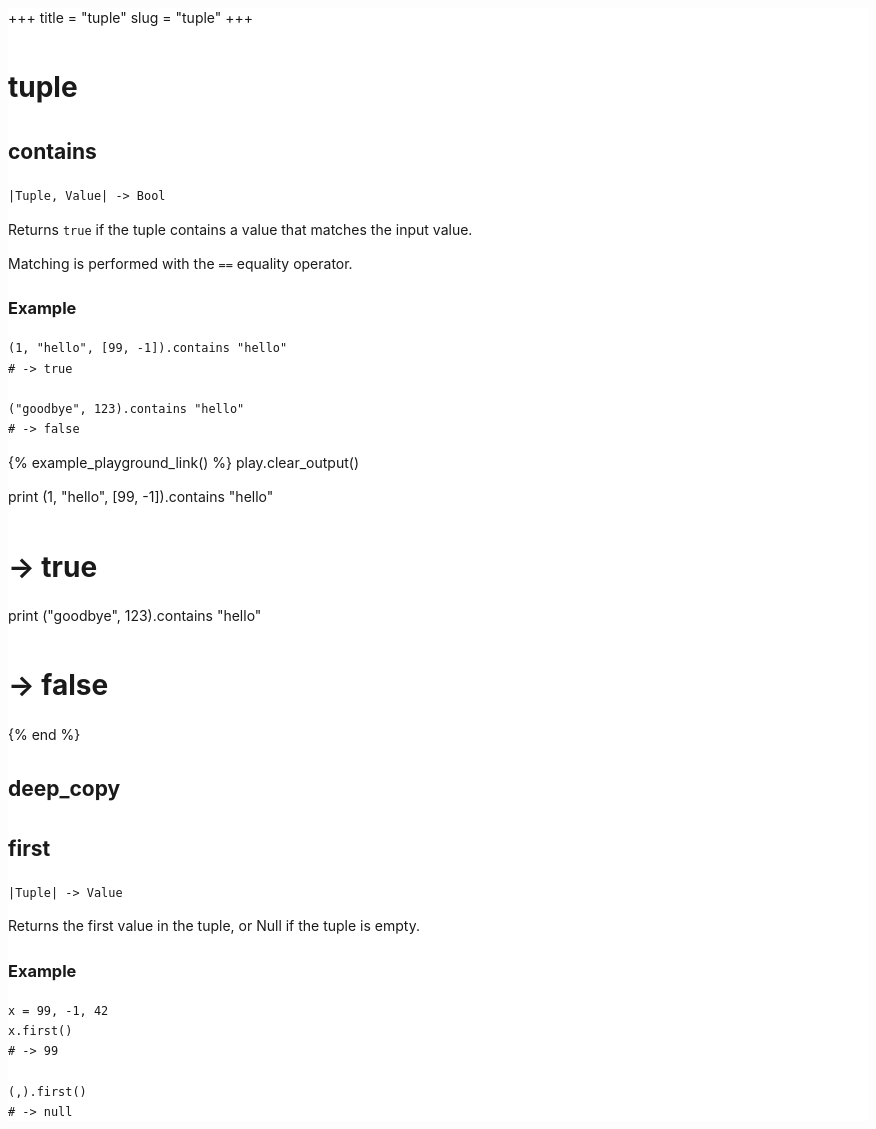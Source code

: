+++
title = "tuple"
slug = "tuple"
+++

# tuple

## contains

````kototype
|Tuple, Value| -> Bool
````

Returns `true` if the tuple contains a value that matches the input value.

Matching is performed with the `==` equality operator.

### Example

````koto
(1, "hello", [99, -1]).contains "hello"
# -> true

("goodbye", 123).contains "hello"
# -> false
````

{% example_playground_link() %}
play.clear_output()

print (1, "hello", [99, -1]).contains "hello"
# -> true

print ("goodbye", 123).contains "hello"
# -> false

{% end %}
## deep_copy

## first

````kototype
|Tuple| -> Value
````

Returns the first value in the tuple, or Null if the tuple is empty.

### Example

````koto
x = 99, -1, 42
x.first()
# -> 99

(,).first()
# -> null
````
